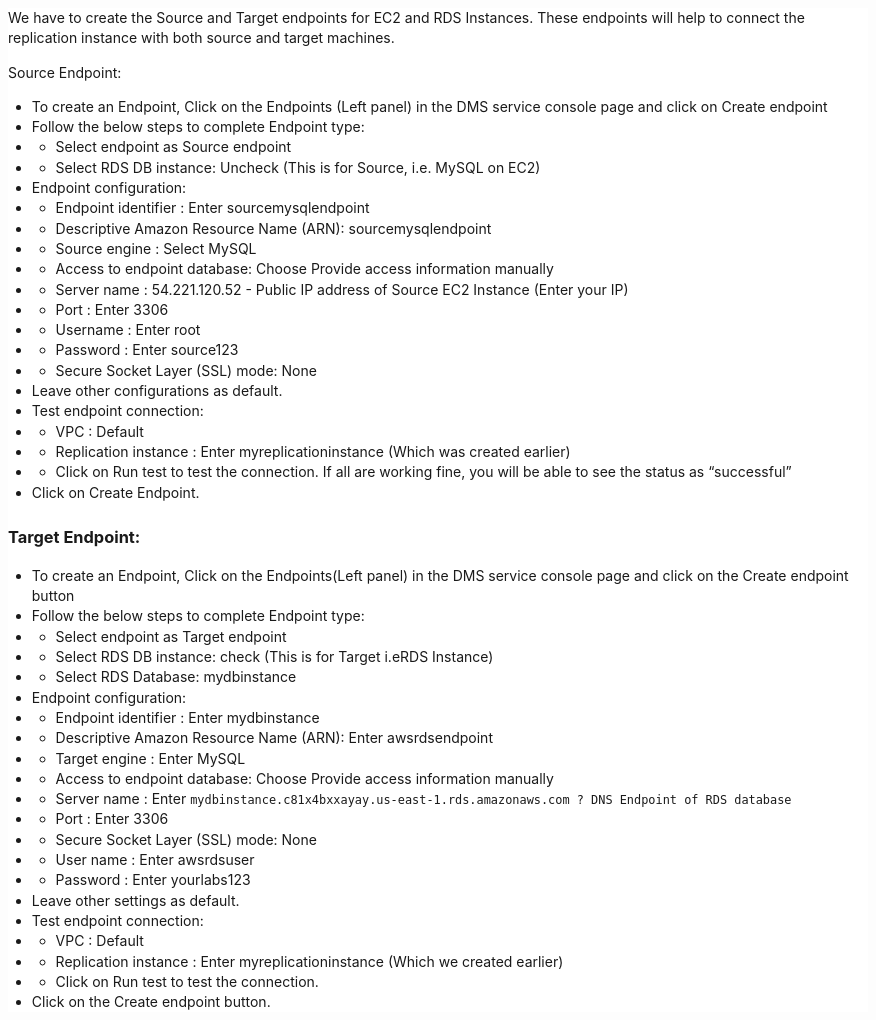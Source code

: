 We have to create the Source and Target endpoints for EC2 and RDS Instances. These endpoints will help to connect the 
replication instance with both source and target machines.

Source Endpoint:

- To create an Endpoint, Click on the Endpoints (Left panel) in the DMS service console page and click on Create endpoint
- Follow the below steps to complete Endpoint type:
- - Select endpoint as Source endpoint
- - Select RDS DB instance: Uncheck (This is for Source, i.e. MySQL on EC2)
- Endpoint configuration:
- - Endpoint identifier : Enter sourcemysqlendpoint
- - Descriptive Amazon Resource Name (ARN): sourcemysqlendpoint
- - Source engine : Select MySQL
- - Access to endpoint database: Choose Provide access information manually
- - Server name : 54.221.120.52 - Public IP address of Source EC2 Instance (Enter your IP)
- - Port : Enter 3306
- - Username : Enter root
- - Password : Enter source123
- - Secure Socket Layer (SSL) mode: None
- Leave other configurations as default.
- Test endpoint connection:
- - VPC : Default
- - Replication instance : Enter myreplicationinstance (Which was created earlier)
- - Click on Run test to test the connection. If all are working fine, you will be able to see the status as “successful”
- Click on Create Endpoint.

### Target Endpoint:

- To create an Endpoint, Click on the Endpoints(Left panel) in the DMS service console page and click on the Create endpoint button
- Follow the below steps to complete Endpoint type:
- - Select endpoint as Target endpoint
- - Select RDS DB instance: check (This is for Target i.eRDS Instance)
- - Select RDS Database: mydbinstance
- Endpoint configuration:
- - Endpoint identifier : Enter mydbinstance
- - Descriptive Amazon Resource Name (ARN): Enter awsrdsendpoint
- - Target engine : Enter MySQL
- - Access to endpoint database: Choose Provide access information manually
- - Server name : Enter `mydbinstance.c81x4bxxayay.us-east-1.rds.amazonaws.com ? DNS Endpoint of RDS database`
- - Port : Enter 3306
- - Secure Socket Layer (SSL) mode: None
- - User name : Enter awsrdsuser
- - Password : Enter yourlabs123
- Leave other settings as default.
- Test endpoint connection:
- - VPC : Default
- - Replication instance : Enter myreplicationinstance (Which we created earlier)
- - Click on Run test to test the connection.
- Click on the Create endpoint  button.
